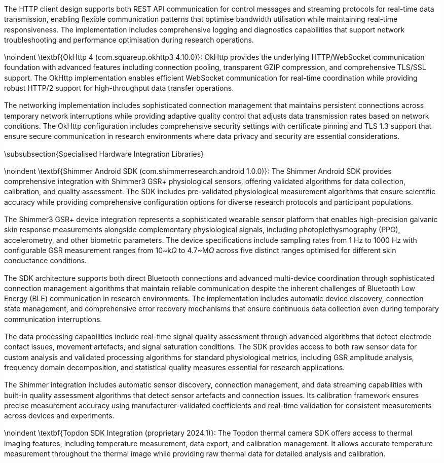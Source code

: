 The HTTP client design supports both REST API communication for control messages and streaming protocols for real-time data transmission, enabling flexible communication patterns that optimise bandwidth utilisation while maintaining real-time responsiveness. The implementation includes comprehensive logging and diagnostics capabilities that support network troubleshooting and performance optimisation during research operations.

\noindent \textbf{OkHttp 4 (com.squareup.okhttp3 4.10.0)}: OkHttp provides the underlying HTTP/WebSocket communication foundation with advanced features including connection pooling, transparent GZIP compression, and comprehensive TLS/SSL support. The OkHttp implementation enables efficient WebSocket communication for real-time coordination while providing robust HTTP/2 support for high-throughput data transfer operations.

The networking implementation includes sophisticated connection management that maintains persistent connections across temporary network interruptions while providing adaptive quality control that adjusts data transmission rates based on network conditions. The OkHttp configuration includes comprehensive security settings with certificate pinning and TLS 1.3 support that ensure secure communication in research environments where data privacy and security are essential considerations.

\subsubsection{Specialised Hardware Integration Libraries}

\noindent \textbf{Shimmer Android SDK (com.shimmerresearch.android 1.0.0)}: The Shimmer Android SDK provides comprehensive integration with Shimmer3 GSR+ physiological sensors, offering validated algorithms for data collection, calibration, and quality assessment. The SDK includes pre-validated physiological measurement algorithms that ensure scientific accuracy while providing comprehensive configuration options for diverse research protocols and participant populations.

The Shimmer3 GSR+ device integration represents a sophisticated wearable sensor platform that enables high-precision galvanic skin response measurements alongside complementary physiological signals, including photoplethysmography (PPG), accelerometry, and other biometric parameters. The device specifications include sampling rates from 1 Hz to 1000 Hz with configurable GSR measurement ranges from 10~k$\Omega$ to 4.7~M$\Omega$ across five distinct ranges optimised for different skin conductance conditions.

The SDK architecture supports both direct Bluetooth connections and advanced multi-device coordination through sophisticated connection management algorithms that maintain reliable communication despite the inherent challenges of Bluetooth Low Energy (BLE) communication in research environments. The implementation includes automatic device discovery, connection state management, and comprehensive error recovery mechanisms that ensure continuous data collection even during temporary communication interruptions.

The data processing capabilities include real-time signal quality assessment through advanced algorithms that detect electrode contact issues, movement artefacts, and signal saturation conditions. The SDK provides access to both raw sensor data for custom analysis and validated processing algorithms for standard physiological metrics, including GSR amplitude analysis, frequency domain decomposition, and statistical quality measures essential for research applications.

The Shimmer integration includes automatic sensor discovery, connection management, and data streaming capabilities with built-in quality assessment algorithms that detect sensor artefacts and connection issues. Its calibration framework ensures precise measurement accuracy using manufacturer-validated coefficients and real-time validation for consistent measurements across devices and experiments.

\noindent \textbf{Topdon SDK Integration (proprietary 2024.1)}: The Topdon thermal camera SDK offers access to thermal imaging features, including temperature measurement, data export, and calibration management. It allows accurate temperature measurement throughout the thermal image while providing raw thermal data for detailed analysis and calibration.
